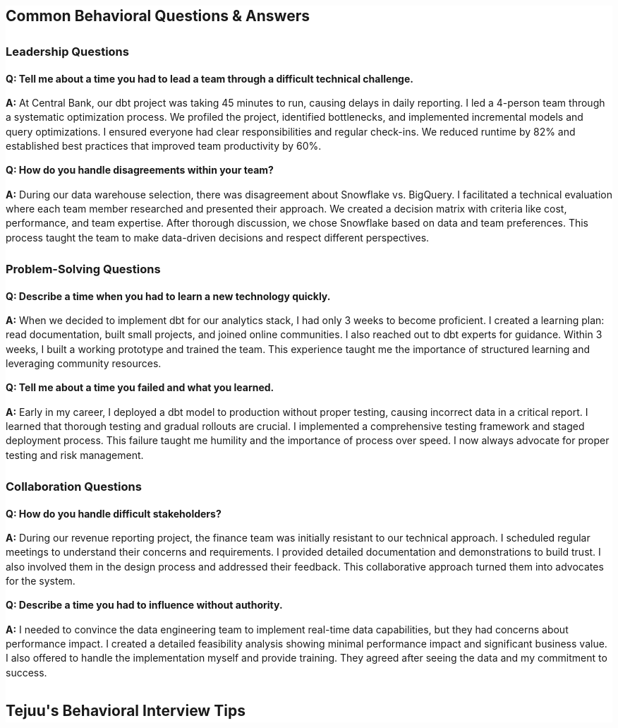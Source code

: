 ## Common Behavioral Questions & Answers

### Leadership Questions
**Q: Tell me about a time you had to lead a team through a difficult technical challenge.**

**A:** At Central Bank, our dbt project was taking 45 minutes to run, causing delays in daily reporting. I led a 4-person team through a systematic optimization process. We profiled the project, identified bottlenecks, and implemented incremental models and query optimizations. I ensured everyone had clear responsibilities and regular check-ins. We reduced runtime by 82% and established best practices that improved team productivity by 60%.

**Q: How do you handle disagreements within your team?**

**A:** During our data warehouse selection, there was disagreement about Snowflake vs. BigQuery. I facilitated a technical evaluation where each team member researched and presented their approach. We created a decision matrix with criteria like cost, performance, and team expertise. After thorough discussion, we chose Snowflake based on data and team preferences. This process taught the team to make data-driven decisions and respect different perspectives.

### Problem-Solving Questions
**Q: Describe a time when you had to learn a new technology quickly.**

**A:** When we decided to implement dbt for our analytics stack, I had only 3 weeks to become proficient. I created a learning plan: read documentation, built small projects, and joined online communities. I also reached out to dbt experts for guidance. Within 3 weeks, I built a working prototype and trained the team. This experience taught me the importance of structured learning and leveraging community resources.

**Q: Tell me about a time you failed and what you learned.**

**A:** Early in my career, I deployed a dbt model to production without proper testing, causing incorrect data in a critical report. I learned that thorough testing and gradual rollouts are crucial. I implemented a comprehensive testing framework and staged deployment process. This failure taught me humility and the importance of process over speed. I now always advocate for proper testing and risk management.

### Collaboration Questions
**Q: How do you handle difficult stakeholders?**

**A:** During our revenue reporting project, the finance team was initially resistant to our technical approach. I scheduled regular meetings to understand their concerns and requirements. I provided detailed documentation and demonstrations to build trust. I also involved them in the design process and addressed their feedback. This collaborative approach turned them into advocates for the system.

**Q: Describe a time you had to influence without authority.**

**A:** I needed to convince the data engineering team to implement real-time data capabilities, but they had concerns about performance impact. I created a detailed feasibility analysis showing minimal performance impact and significant business value. I also offered to handle the implementation myself and provide training. They agreed after seeing the data and my commitment to success.

## Tejuu's Behavioral Interview Tips
